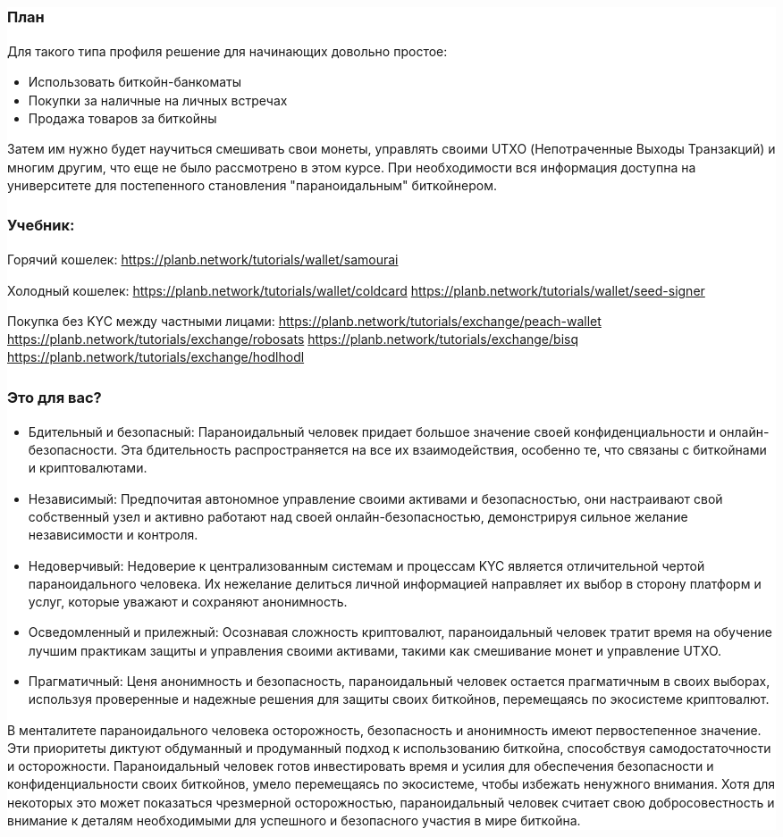 ### План

Для такого типа профиля решение для начинающих довольно простое:

- Использовать биткойн-банкоматы
- Покупки за наличные на личных встречах
- Продажа товаров за биткойны

Затем им нужно будет научиться смешивать свои монеты, управлять своими UTXO (Непотраченные Выходы Транзакций) и многим другим, что еще не было рассмотрено в этом курсе. При необходимости вся информация доступна на университете для постепенного становления "параноидальным" биткойнером.

### Учебник:

Горячий кошелек:
https://planb.network/tutorials/wallet/samourai

Холодный кошелек:
https://planb.network/tutorials/wallet/coldcard
https://planb.network/tutorials/wallet/seed-signer

Покупка без KYC между частными лицами:
https://planb.network/tutorials/exchange/peach-wallet
https://planb.network/tutorials/exchange/robosats
https://planb.network/tutorials/exchange/bisq
https://planb.network/tutorials/exchange/hodlhodl

### Это для вас?

- Бдительный и безопасный:
  Параноидальный человек придает большое значение своей конфиденциальности и онлайн-безопасности. Эта бдительность распространяется на все их взаимодействия, особенно те, что связаны с биткойнами и криптовалютами.

- Независимый:
  Предпочитая автономное управление своими активами и безопасностью, они настраивают свой собственный узел и активно работают над своей онлайн-безопасностью, демонстрируя сильное желание независимости и контроля.

- Недоверчивый:
  Недоверие к централизованным системам и процессам KYC является отличительной чертой параноидального человека. Их нежелание делиться личной информацией направляет их выбор в сторону платформ и услуг, которые уважают и сохраняют анонимность.

- Осведомленный и прилежный:
  Осознавая сложность криптовалют, параноидальный человек тратит время на обучение лучшим практикам защиты и управления своими активами, такими как смешивание монет и управление UTXO.

- Прагматичный:
  Ценя анонимность и безопасность, параноидальный человек остается прагматичным в своих выборах, используя проверенные и надежные решения для защиты своих биткойнов, перемещаясь по экосистеме криптовалют.

В менталитете параноидального человека осторожность, безопасность и анонимность имеют первостепенное значение. Эти приоритеты диктуют обдуманный и продуманный подход к использованию биткойна, способствуя самодостаточности и осторожности. Параноидальный человек готов инвестировать время и усилия для обеспечения безопасности и конфиденциальности своих биткойнов, умело перемещаясь по экосистеме, чтобы избежать ненужного внимания. Хотя для некоторых это может показаться чрезмерной осторожностью, параноидальный человек считает свою добросовестность и внимание к деталям необходимыми для успешного и безопасного участия в мире биткойна.
